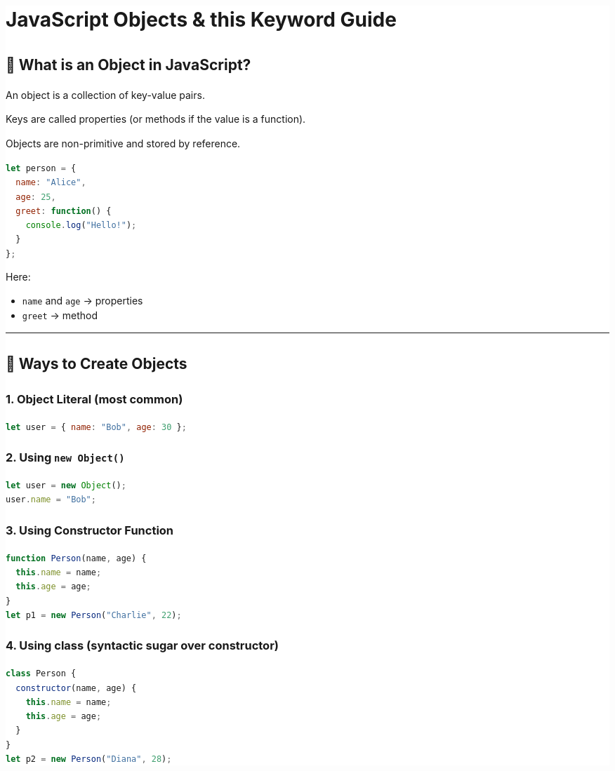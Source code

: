# JavaScript Objects & this Keyword Guide

## 🔹 What is an Object in JavaScript?

An object is a collection of key-value pairs.

Keys are called properties (or methods if the value is a function).

Objects are non-primitive and stored by reference.

```javascript
let person = {
  name: "Alice",
  age: 25,
  greet: function() {
    console.log("Hello!");
  }
};
```

Here:
- `name` and `age` → properties
- `greet` → method

---

## 🔹 Ways to Create Objects

### 1. Object Literal (most common)
```javascript
let user = { name: "Bob", age: 30 };
```

### 2. Using `new Object()`
```javascript
let user = new Object();
user.name = "Bob";
```

### 3. Using Constructor Function
```javascript
function Person(name, age) {
  this.name = name;
  this.age = age;
}
let p1 = new Person("Charlie", 22);
```

### 4. Using class (syntactic sugar over constructor)
```javascript
class Person {
  constructor(name, age) {
    this.name = name;
    this.age = age;
  }
}
let p2 = new Person("Diana", 28);
```
